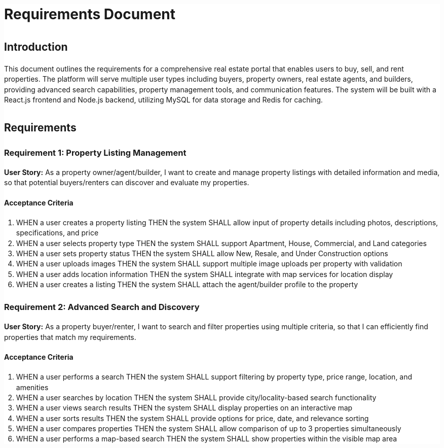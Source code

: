 # Requirements Document

## Introduction

This document outlines the requirements for a comprehensive real estate portal that enables users to buy, sell, and rent properties. The platform will serve multiple user types including buyers, property owners, real estate agents, and builders, providing advanced search capabilities, property management tools, and communication features. The system will be built with a React.js frontend and Node.js backend, utilizing MySQL for data storage and Redis for caching.

## Requirements

### Requirement 1: Property Listing Management

**User Story:** As a property owner/agent/builder, I want to create and manage property listings with detailed information and media, so that potential buyers/renters can discover and evaluate my properties.

#### Acceptance Criteria

1. WHEN a user creates a property listing THEN the system SHALL allow input of property details including photos, descriptions, specifications, and price
2. WHEN a user selects property type THEN the system SHALL support Apartment, House, Commercial, and Land categories
3. WHEN a user sets property status THEN the system SHALL allow New, Resale, and Under Construction options
4. WHEN a user uploads images THEN the system SHALL support multiple image uploads per property with validation
5. WHEN a user adds location information THEN the system SHALL integrate with map services for location display
6. WHEN a user creates a listing THEN the system SHALL attach the agent/builder profile to the property

### Requirement 2: Advanced Search and Discovery

**User Story:** As a property buyer/renter, I want to search and filter properties using multiple criteria, so that I can efficiently find properties that match my requirements.

#### Acceptance Criteria

1. WHEN a user performs a search THEN the system SHALL support filtering by property type, price range, location, and amenities
2. WHEN a user searches by location THEN the system SHALL provide city/locality-based search functionality
3. WHEN a user views search results THEN the system SHALL display properties on an interactive map
4. WHEN a user sorts results THEN the system SHALL provide options for price, date, and relevance sorting
5. WHEN a user compares properties THEN the system SHALL allow comparison of up to 3 properties simultaneously
6. WHEN a user performs a map-based search THEN the system SHALL show properties within the visible map area
